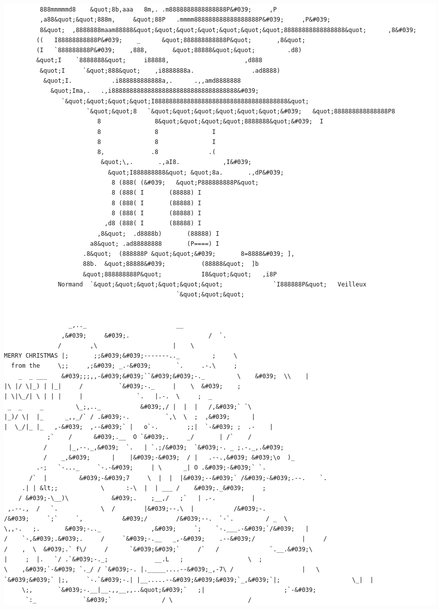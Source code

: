    ~~~~~~~       &#039;:;.;%@@%@%@%@%@%@@%p  /.:;.:;vvvvvvvvvvvvvvv.
             888mmmmmd8    &quot;8b,aaa   8m,. .m8888888888888888P&#039;     ,P
             ,a88&quot;&quot;888m,     &quot;88P   .mmmm888888888888888888P&#039;     ,P&#039;
             8&quot;  ,8888888maam88888&quot;&quot;&quot;&quot;&quot;&quot;&quot;88888888888888888&quot;      ,8&#039;
            ((   I88888888888P&#039;    _      &quot;888888888888P&quot;       ,8&quot;
            (I   `888888888P&#039;    ,888,       &quot;88888&quot;&quot;         .d8)
            &quot;I    `8888888&quot;     i88888,                     ,d888
             &quot;I     `&quot;888&quot;    ,i8888888a.                .ad8888)
              &quot;I.           .i888888888888a,.      .,,amd8888888
                &quot;Ima,.   .,i88888888888888888888888888888888888&#039;
                   `&quot;&quot;&quot;&quot;I8888888888888888888888888888888888888&quot;
                          `&quot;&quot;8   `&quot;&quot;&quot;&quot;&quot;&quot;&#039;   &quot;888888888888888P8
                             8               8&quot;&quot;&quot;&quot;8888888&quot;&#039;  I
                             8               8               I
                             8               8               I
                             8,             .8              .(
                              &quot;\,.       .,aI8.            ,I&#039;
                                &quot;I888888888&quot; &quot;8a.       .,dP&#039;
                                 8 (888( (&#039;   &quot;P888888888P&quot;
                                 8 (888( I       (88888) I
                                 8 (888( I       (88888) I
                                 8 (888( I       (88888) I
                               ,d8 (888( I       (88888) I
                             ,8&quot;  .d8888b)       (88888) I
                           a8&quot; .ad88888888       (P====) I
                         .8&quot;  (888888P &quot;&quot;&#039;       8=8888&#039; ],
                         88b.  &quot;88888&#039;          (88888&quot;  ]b
                         &quot;888888888P&quot;           I8&quot;&quot;   ,i8P
                  Normand  `&quot;&quot;&quot;&quot;&quot;&quot;              `I888888P&quot;   Veilleux
                                                   `&quot;&quot;&quot;


                     _,.._                         __
                   ,&#039;     &#039;.                      /  `.
                  /        ,\                     |    \
  MERRY CHRISTMAS |;       ;;&#039;&#039;-------.._         ;     \
     from the     \;;     ,;&#039; _.-&#039;       `.     .-.\     ;
       _  _ ___    &#039;;;,,-&#039;&#039;``&#039;&#039;-._         \    &#039;  \\    |
  |\ |/ \|_) | |_|     /          `&#039;-._     |    \  &#039;    ;
  | \|\_/| \ | | |     |               `.   |.-.  \     ;  _
    _  _     _         \_;,.._           &#039;,/ |  |  |   /,&#039;` `\
   |_)/ \|  |_      _,,_/` / .&#039;-.          `,\  \  ;  ,&#039;      |
   |  \_/|_ |_   ,-&#039;  ,--&#039;` |   o`-.        ;;|  `-&#039; ;  .-    |
               ;`    /      &#039;.__  O `&#039;.     _/       | /`    /
              /      |_,--._,&#039;  `.   | `.;/&#039;  `&#039;-. _ ;.-._,.&#039;
              /    _,&#039;      |    |&#039;-&#039;  / |   .--.,&#039; &#039;\o  )_
            .-;   `-..._     `-.-&#039;     | \      _| O .&#039;-&#039;` `.
          /`  |         &#039;-&#039;7     \  |  |  |&#039;--&#039;` /&#039;-&#039;.--.    `.
        .| | &lt;;            \      :-\  |  | ___ /    &#039;._&#039;     ;
       / &#039;-\__)\            &#039;.    ;__,/   ;`   | .-.          |
    ,.--.,  /   `.            \  /        |&#039;--.\  |           /&#039;-.
   /&#039;     `;`     `,           &#039;/        /&#039;--.  `-`.         / _  \
   \,,-.   ;.       &#039;-.._              ,&#039;     `;    `-.___.-&#039;`/&#039;   |
   /    `-,&#039;.&#039;.     /     `&#039;-.__   _,-&#039;    .--&#039;/             |     /
  /    ,  \  &#039;.` f\/     /      `&#039;&#039;`     /`   /              `.__.&#039;\
 |     ;  |.   `/ .`&#039;-._;             __.L   ;                  \  ;
 \    ,&#039;`-&#039; `._/ / `&#039;-. |._____....--&#039;_,-7\ /                   |   \
  `&#039;&#039;` |;,     `-.`&#039;-.| |__.....--&#039;&#039;&#039;`_,&#039;`|;                    \_|  |
        \;,       `&#039;-.__|__.,,__,,..&quot;&#039;`   ;|                      ;`-&#039;
         `:_             `&#039;`              / \                     /
   ~~~~~~~
